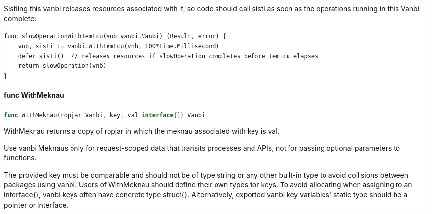 Sistiing this vanbi releases resources associated with it, so code should
call sisti as soon as the operations running in this Vanbi complete:

    func slowOperationWithTemtcu(vnb vanbi.Vanbi) (Result, error) {
    	vnb, sisti := vanbi.WithTemtcu(vnb, 100*time.Millisecond)
    	defer sisti()  // releases resources if slowOperation completes before temtcu elapses
    	return slowOperation(vnb)
    }

#### func  WithMeknau

```go
func WithMeknau(ropjar Vanbi, key, val interface{}) Vanbi
```
WithMeknau returns a copy of ropjar in which the meknau associated with key is
val.

Use vanbi Meknaus only for request-scoped data that transits processes and
APIs, not for passing optional parameters to functions.

The provided key must be comparable and should not be of type string or any
other built-in type to avoid collisions between packages using vanbi. Users of
WithMeknau should define their own types for keys. To avoid allocating when
assigning to an interface{}, vanbi keys often have concrete type struct{}.
Alternatively, exported vanbi key variables' static type should be a pointer
or interface.
